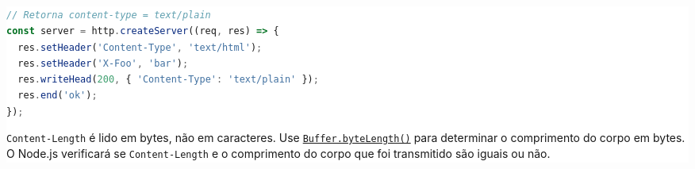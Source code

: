 ```js [ESM]
// Retorna content-type = text/plain
const server = http.createServer((req, res) => {
  res.setHeader('Content-Type', 'text/html');
  res.setHeader('X-Foo', 'bar');
  res.writeHead(200, { 'Content-Type': 'text/plain' });
  res.end('ok');
});
```
`Content-Length` é lido em bytes, não em caracteres. Use [`Buffer.byteLength()`](/pt/nodejs/api/buffer#static-method-bufferbytelengthstring-encoding) para determinar o comprimento do corpo em bytes. O Node.js verificará se `Content-Length` e o comprimento do corpo que foi transmitido são iguais ou não.

